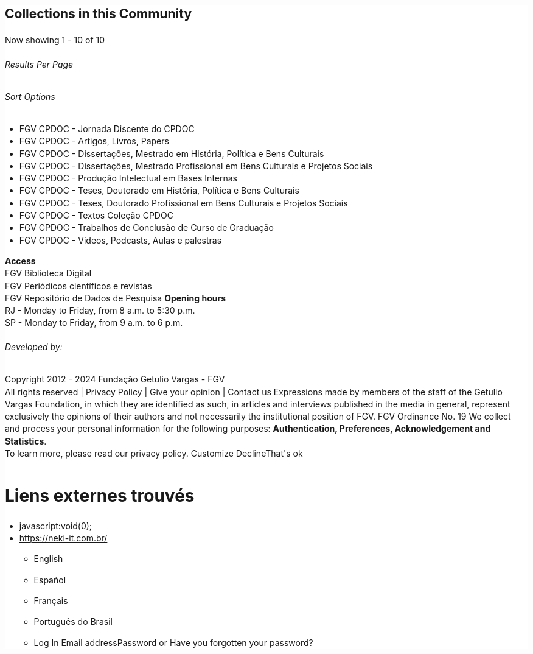 
## Collections in this Community
Now showing 1 - 10 of 10
###### Results Per Page
###### Sort Options
  * FGV CPDOC - Jornada Discente do CPDOC 
  * FGV CPDOC - Artigos, Livros, Papers 
  * FGV CPDOC - Dissertações, Mestrado em História, Política e Bens Culturais 
  * FGV CPDOC - Dissertações, Mestrado Profissional em Bens Culturais e Projetos Sociais 
  * FGV CPDOC - Produção Intelectual em Bases Internas 
  * FGV CPDOC - Teses, Doutorado em História, Política e Bens Culturais 
  * FGV CPDOC - Teses, Doutorado Profissional em Bens Culturais e Projetos Sociais 
  * FGV CPDOC - Textos Coleção CPDOC 
  * FGV CPDOC - Trabalhos de Conclusão de Curso de Graduação 
  * FGV CPDOC - Vídeos, Podcasts, Aulas e palestras 


**Access**  
FGV Biblioteca Digital  
FGV Periódicos científicos e revistas  
FGV Repositório de Dados de Pesquisa
**Opening hours**  
RJ - Monday to Friday, from 8 a.m. to 5:30 p.m.  
SP - Monday to Friday, from 9 a.m. to 6 p.m. 
###### Developed by:
Copyright 2012 - 2024 Fundação Getulio Vargas - FGV  
All rights reserved |  Privacy Policy  |  Give your opinion  |  Contact us 
Expressions made by members of the staff of the Getulio Vargas Foundation, in which they are identified as such, in articles and interviews published in the media in general, represent exclusively the opinions of their authors and not necessarily the institutional position of FGV. FGV Ordinance No. 19 
We collect and process your personal information for the following purposes: **Authentication, Preferences, Acknowledgement and Statistics**.   
To learn more, please read our privacy policy.
Customize
DeclineThat's ok


# Liens externes trouvés
- javascript:void(0);
- https://neki-it.com.br/
  * English 
  * Español 
  * Français 
  * Português do Brasil 


  * Log In
Email addressPassword
or
Have you forgotten your password?
